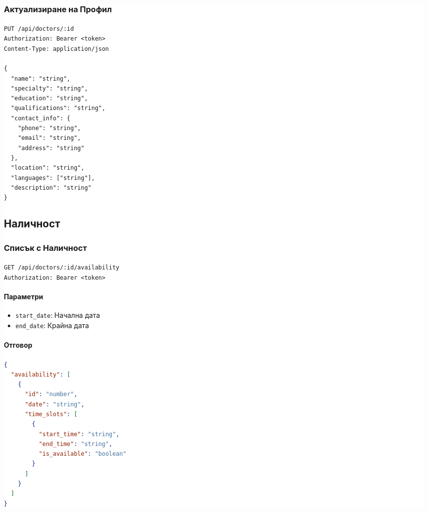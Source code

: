 ### Актуализиране на Профил
```http
PUT /api/doctors/:id
Authorization: Bearer <token>
Content-Type: application/json

{
  "name": "string",
  "specialty": "string",
  "education": "string",
  "qualifications": "string",
  "contact_info": {
    "phone": "string",
    "email": "string",
    "address": "string"
  },
  "location": "string",
  "languages": ["string"],
  "description": "string"
}
```

## Наличност

### Списък с Наличност
```http
GET /api/doctors/:id/availability
Authorization: Bearer <token>
```

#### Параметри
- `start_date`: Начална дата
- `end_date`: Крайна дата

#### Отговор
```json
{
  "availability": [
    {
      "id": "number",
      "date": "string",
      "time_slots": [
        {
          "start_time": "string",
          "end_time": "string",
          "is_available": "boolean"
        }
      ]
    }
  ]
}
```
